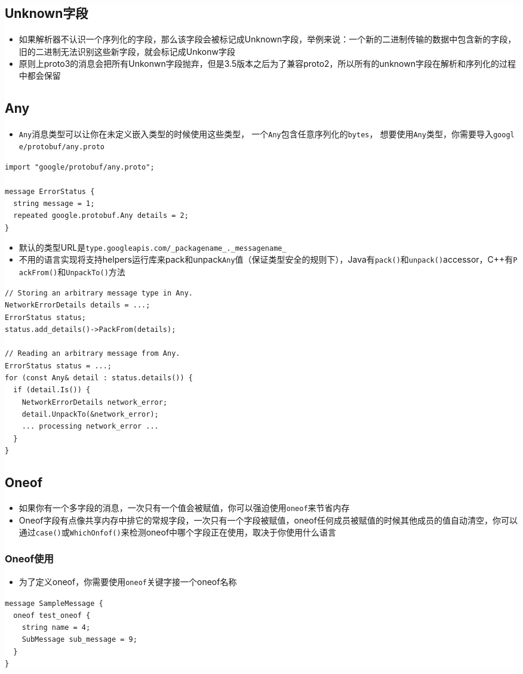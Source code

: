 ## Unknown字段

- 如果解析器不认识一个序列化的字段，那么该字段会被标记成Unknown字段，举例来说：一个新的二进制传输的数据中包含新的字段，旧的二进制无法识别这些新字段，就会标记成Unkonw字段
- 原则上proto3的消息会把所有Unkonwn字段抛弃，但是3.5版本之后为了兼容proto2，所以所有的unknown字段在解析和序列化的过程中都会保留

## Any

- `Any`消息类型可以让你在未定义嵌入类型的时候使用这些类型， 一个`Any`包含任意序列化的`bytes`， 想要使用`Any`类型，你需要导入`google/protobuf/any.proto`

```proto3
import "google/protobuf/any.proto";

message ErrorStatus {
  string message = 1;
  repeated google.protobuf.Any details = 2;
}
```

- 默认的类型URL是`type.googleapis.com/_packagename_._messagename_`
- 不用的语言实现将支持helpers运行库来pack和unpack`Any`值（保证类型安全的规则下），Java有`pack()`和`unpack()`accessor，C++有`PackFrom()`和`UnpackTo()`方法

```proto3
// Storing an arbitrary message type in Any.
NetworkErrorDetails details = ...;
ErrorStatus status;
status.add_details()->PackFrom(details);

// Reading an arbitrary message from Any.
ErrorStatus status = ...;
for (const Any& detail : status.details()) {
  if (detail.Is()) {
    NetworkErrorDetails network_error;
    detail.UnpackTo(&network_error);
    ... processing network_error ...
  }
}
```

## Oneof

- 如果你有一个多字段的消息，一次只有一个值会被赋值，你可以强迫使用`oneof`来节省内存
- Oneof字段有点像共享内存中排它的常规字段，一次只有一个字段被赋值，oneof任何成员被赋值的时候其他成员的值自动清空，你可以通过`case()`或`WhichOnfof()`来检测oneof中哪个字段正在使用，取决于你使用什么语言

### Oneof使用

- 为了定义oneof，你需要使用`oneof`关键字接一个oneof名称

```proto3
message SampleMessage {
  oneof test_oneof {
    string name = 4;
    SubMessage sub_message = 9;
  }
}
```
